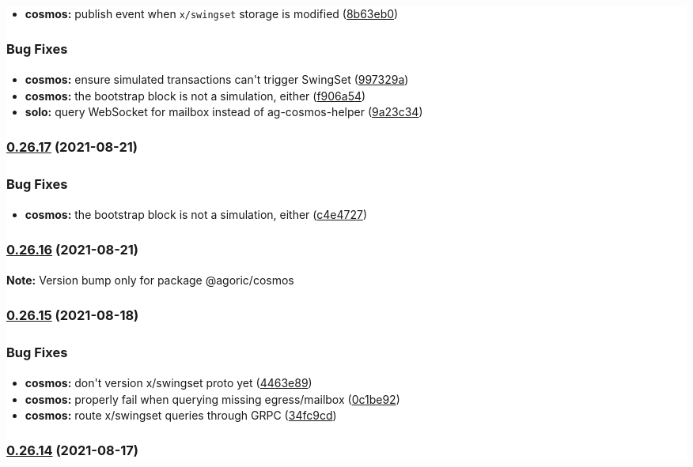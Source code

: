* **cosmos:** publish event when `x/swingset` storage is modified ([8b63eb0](https://github.com/Agoric/agoric-sdk/commit/8b63eb08006807af547f4b1e166fef34c6cdde75))


### Bug Fixes

* **cosmos:** ensure simulated transactions can't trigger SwingSet ([997329a](https://github.com/Agoric/agoric-sdk/commit/997329a92f5380edab586f4186a2092ce361dcde))
* **cosmos:** the bootstrap block is not a simulation, either ([f906a54](https://github.com/Agoric/agoric-sdk/commit/f906a54a9a3cdb2342c8b274a7132fb6aa9e9fcc))
* **solo:** query WebSocket for mailbox instead of ag-cosmos-helper ([9a23c34](https://github.com/Agoric/agoric-sdk/commit/9a23c344e3d2c1980e27db23e3caa306a9bd655f))



### [0.26.17](https://github.com/Agoric/agoric-sdk/compare/@agoric/cosmos@0.26.16...@agoric/cosmos@0.26.17) (2021-08-21)


### Bug Fixes

* **cosmos:** the bootstrap block is not a simulation, either ([c4e4727](https://github.com/Agoric/agoric-sdk/commit/c4e472748b4eed4f7ad9650a5904a526e0c2e214))



### [0.26.16](https://github.com/Agoric/agoric-sdk/compare/@agoric/cosmos@0.26.15...@agoric/cosmos@0.26.16) (2021-08-21)

**Note:** Version bump only for package @agoric/cosmos





### [0.26.15](https://github.com/Agoric/agoric-sdk/compare/@agoric/cosmos@0.26.14...@agoric/cosmos@0.26.15) (2021-08-18)


### Bug Fixes

* **cosmos:** don't version x/swingset proto yet ([4463e89](https://github.com/Agoric/agoric-sdk/commit/4463e8950f930216ec0a1270e3c5d3a8d6ec510d))
* **cosmos:** properly fail when querying missing egress/mailbox ([0c1be92](https://github.com/Agoric/agoric-sdk/commit/0c1be922f3742ea2e7fb7e82f567ab04b85f7ae1))
* **cosmos:** route x/swingset queries through GRPC ([34fc9cd](https://github.com/Agoric/agoric-sdk/commit/34fc9cd89ef1c018840ed019c481a1e255d96378))



### [0.26.14](https://github.com/Agoric/agoric-sdk/compare/@agoric/cosmos@0.26.13...@agoric/cosmos@0.26.14) (2021-08-17)
